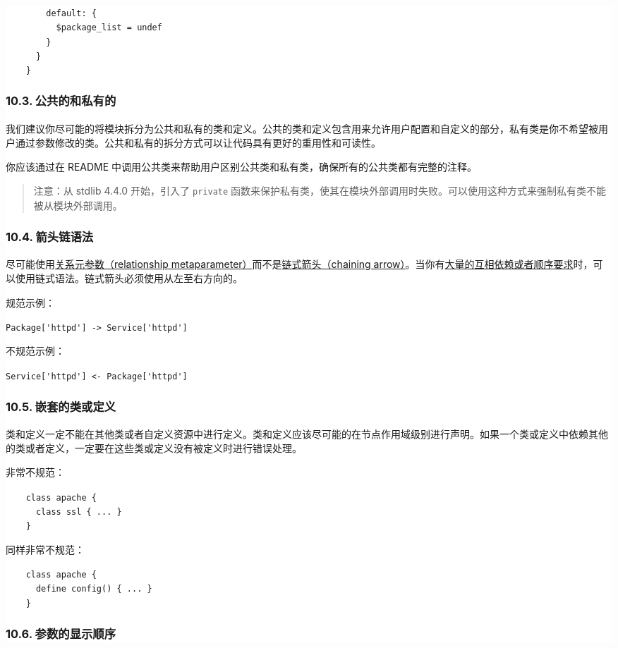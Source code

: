 ```
        default: {
          $package_list = undef
        }
      }
    }
```

### 10.3. 公共的和私有的

我们建议你尽可能的将模块拆分为公共和私有的类和定义。公共的类和定义包含用来允许用户配置和自定义的部分，私有类是你不希望被用户通过参数修改的类。公共和私有的拆分方式可以让代码具有更好的重用性和可读性。

你应该通过在 README 中调用公共类来帮助用户区别公共类和私有类，确保所有的公共类都有完整的注释。

> 注意：从 stdlib 4.4.0 开始，引入了 `private` 函数来保护私有类，使其在模块外部调用时失败。可以使用这种方式来强制私有类不能被从模块外部调用。

### 10.4. 箭头链语法

尽可能使用[关系元参数（relationship metaparameter）](https://docs.puppetlabs.com/puppet/latest/reference/lang_relationships.html?_ga=1.96622495.1293671910.1443759419#relationship-metaparameters)而不是[链式箭头（chaining arrow）](https://docs.puppetlabs.com/puppet/latest/reference/lang_relationships.html?_ga=1.96622495.1293671910.1443759419#chaining-arrows)。当你有[大量的互相依赖或者顺序要求](https://github.com/puppetlabs/puppetlabs-mysql/blob/3.1.0/manifests/server.pp#L64-L72)时，可以使用链式语法。链式箭头必须使用从左至右方向的。

规范示例：

```
Package['httpd'] -> Service['httpd']
```

不规范示例：

```
Service['httpd'] <- Package['httpd']
```

### 10.5. 嵌套的类或定义

类和定义一定不能在其他类或者自定义资源中进行定义。类和定义应该尽可能的在节点作用域级别进行声明。如果一个类或定义中依赖其他的类或者定义，一定要在这些类或定义没有被定义时进行错误处理。

非常不规范：

```
    class apache {
      class ssl { ... }
    }
```

同样非常不规范：

```
    class apache {
      define config() { ... }
    }
```

### 10.6. 参数的显示顺序
